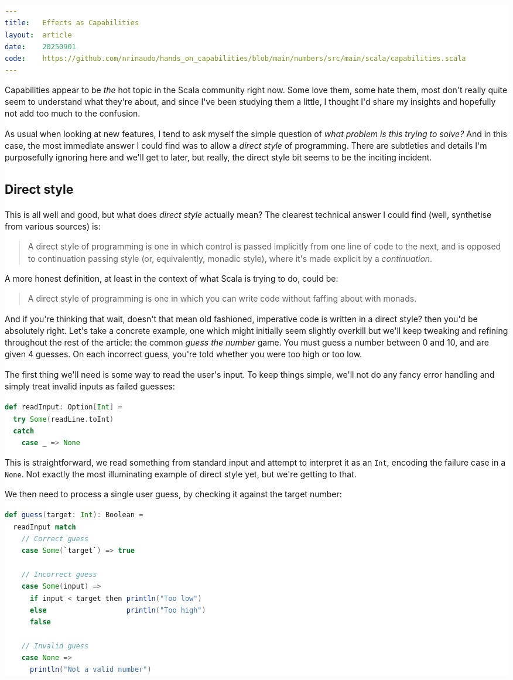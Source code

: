 ```yaml
---
title:   Effects as Capabilities
layout:  article
date:    20250901
code:    https://github.com/nrinaudo/hands_on_capabilities/blob/main/numbers/src/main/scala/capabilities.scala
---
```


Capabilities appear to be _the_ hot topic in the Scala community right now. Some love them, some hate them, most don't really quite seem to understand what they're about, and since I've been studying them a little, I thought I'd share my insights and hopefully not add too much to the confusion.

As usual when looking at new features, I tend to ask myself the simple question of _what problem is this trying to solve?_ And in this case, the most immediate answer I could find was to allow a _direct style_ of programming. There are subtleties and details I'm purposefully ignoring here and we'll get to later, but really, the direct style bit seems to be the inciting incident.

## Direct style

This is all well and good, but what does _direct style_ actually mean? The clearest technical answer I could find (well, synthetise from various sources) is:
> A direct style of programming is one in which control is passed implicitly from one line of code to the next, and is opposed to continuation passing style (or, equivalently, monadic style), where it's made explicit by a _continuation_.

A more honest definition, at least in the context of what Scala is trying to do, could be:
> A direct style of programming is one in which you can write code without faffing about with monads.

And if you're thinking that wait, doesn't that mean old fashioned, imperative code is written in a direct style? then you'd be absolutely right. Let's take a concrete example, one which might initially seem slightly overkill but we'll keep tweaking and refining throughout the rest of the article: the common _guess the number_ game. You must guess a number between 0 and 10, and are given 4 guesses. On each incorrect guess, you're told whether you were too high or too low.

The first thing we'll need is some way to read the user's input. To keep things simple, we'll not do any fancy error handling and simply treat invalid inputs as failed guesses:

```scala
def readInput: Option[Int] =
  try Some(readLine.toInt)
  catch
    case _ => None
```

This is straightforward, we read something from standard input and attempt to interpret it as an `Int`, encoding the failure case in a `None`. Not exactly the most illuminating example of direct style yet, but we're getting to that.

We then need to process a single user guess, by checking it against the target number:

```scala
def guess(target: Int): Boolean =
  readInput match
    // Correct guess
    case Some(`target`) => true

    // Incorrect guess
    case Some(input) =>
      if input < target then println("Too low")
      else                   println("Too high")
      false

    // Invalid guess
    case None =>
      println("Not a valid number")
```